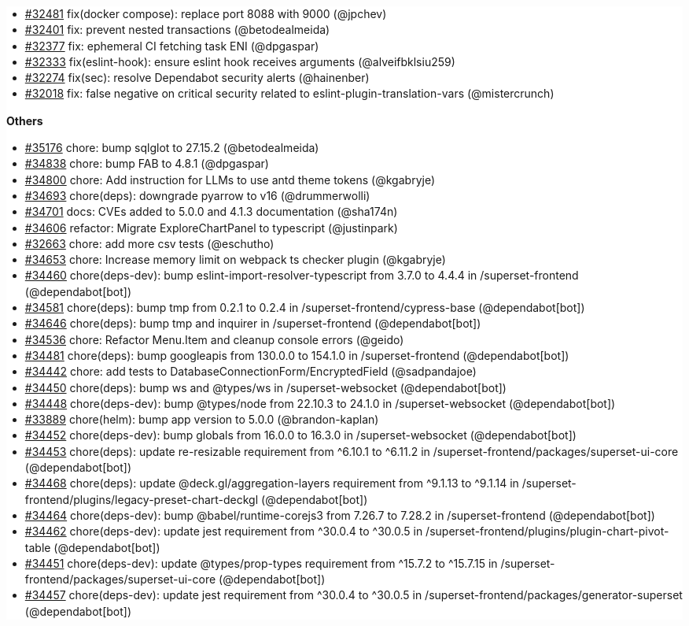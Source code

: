 - [#32481](https://github.com/apache/superset/pull/32481) fix(docker compose): replace port 8088 with 9000 (@jpchev)
- [#32401](https://github.com/apache/superset/pull/32401) fix: prevent nested transactions (@betodealmeida)
- [#32377](https://github.com/apache/superset/pull/32377) fix: ephemeral CI fetching task ENI (@dpgaspar)
- [#32333](https://github.com/apache/superset/pull/32333) fix(eslint-hook): ensure eslint hook receives arguments (@alveifbklsiu259)
- [#32274](https://github.com/apache/superset/pull/32274) fix(sec): resolve Dependabot security alerts (@hainenber)
- [#32018](https://github.com/apache/superset/pull/32018) fix: false negative on critical security related to eslint-plugin-translation-vars (@mistercrunch)

**Others**

- [#35176](https://github.com/apache/superset/pull/35176) chore: bump sqlglot to 27.15.2 (@betodealmeida)
- [#34838](https://github.com/apache/superset/pull/34838) chore: bump FAB to 4.8.1 (@dpgaspar)
- [#34800](https://github.com/apache/superset/pull/34800) chore: Add instruction for LLMs to use antd theme tokens (@kgabryje)
- [#34693](https://github.com/apache/superset/pull/34693) chore(deps): downgrade pyarrow to v16 (@drummerwolli)
- [#34701](https://github.com/apache/superset/pull/34701) docs: CVEs added to 5.0.0 and 4.1.3 documentation (@sha174n)
- [#34606](https://github.com/apache/superset/pull/34606) refactor: Migrate ExploreChartPanel to typescript (@justinpark)
- [#32663](https://github.com/apache/superset/pull/32663) chore: add more csv tests (@eschutho)
- [#34653](https://github.com/apache/superset/pull/34653) chore: Increase memory limit on webpack ts checker plugin (@kgabryje)
- [#34460](https://github.com/apache/superset/pull/34460) chore(deps-dev): bump eslint-import-resolver-typescript from 3.7.0 to 4.4.4 in /superset-frontend (@dependabot[bot])
- [#34581](https://github.com/apache/superset/pull/34581) chore(deps): bump tmp from 0.2.1 to 0.2.4 in /superset-frontend/cypress-base (@dependabot[bot])
- [#34646](https://github.com/apache/superset/pull/34646) chore(deps): bump tmp and inquirer in /superset-frontend (@dependabot[bot])
- [#34536](https://github.com/apache/superset/pull/34536) chore: Refactor Menu.Item and cleanup console errors (@geido)
- [#34481](https://github.com/apache/superset/pull/34481) chore(deps): bump googleapis from 130.0.0 to 154.1.0 in /superset-frontend (@dependabot[bot])
- [#34442](https://github.com/apache/superset/pull/34442) chore: add tests to DatabaseConnectionForm/EncryptedField (@sadpandajoe)
- [#34450](https://github.com/apache/superset/pull/34450) chore(deps): bump ws and @types/ws in /superset-websocket (@dependabot[bot])
- [#34448](https://github.com/apache/superset/pull/34448) chore(deps-dev): bump @types/node from 22.10.3 to 24.1.0 in /superset-websocket (@dependabot[bot])
- [#33889](https://github.com/apache/superset/pull/33889) chore(helm): bump app version to 5.0.0 (@brandon-kaplan)
- [#34452](https://github.com/apache/superset/pull/34452) chore(deps-dev): bump globals from 16.0.0 to 16.3.0 in /superset-websocket (@dependabot[bot])
- [#34453](https://github.com/apache/superset/pull/34453) chore(deps): update re-resizable requirement from ^6.10.1 to ^6.11.2 in /superset-frontend/packages/superset-ui-core (@dependabot[bot])
- [#34468](https://github.com/apache/superset/pull/34468) chore(deps): update @deck.gl/aggregation-layers requirement from ^9.1.13 to ^9.1.14 in /superset-frontend/plugins/legacy-preset-chart-deckgl (@dependabot[bot])
- [#34464](https://github.com/apache/superset/pull/34464) chore(deps-dev): bump @babel/runtime-corejs3 from 7.26.7 to 7.28.2 in /superset-frontend (@dependabot[bot])
- [#34462](https://github.com/apache/superset/pull/34462) chore(deps-dev): update jest requirement from ^30.0.4 to ^30.0.5 in /superset-frontend/plugins/plugin-chart-pivot-table (@dependabot[bot])
- [#34451](https://github.com/apache/superset/pull/34451) chore(deps-dev): update @types/prop-types requirement from ^15.7.2 to ^15.7.15 in /superset-frontend/packages/superset-ui-core (@dependabot[bot])
- [#34457](https://github.com/apache/superset/pull/34457) chore(deps-dev): update jest requirement from ^30.0.4 to ^30.0.5 in /superset-frontend/packages/generator-superset (@dependabot[bot])